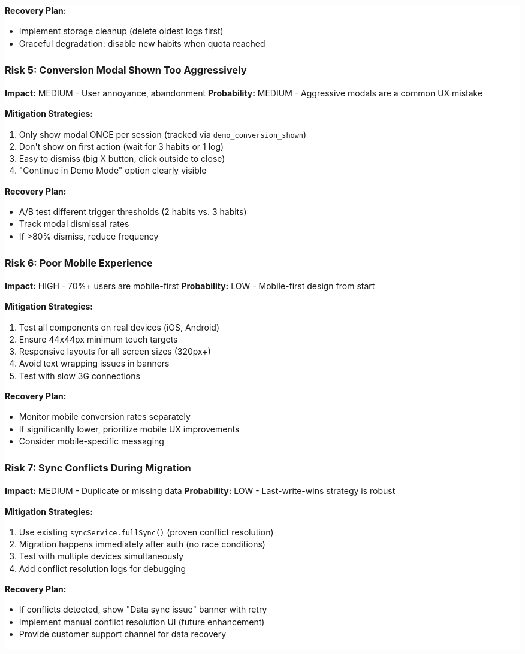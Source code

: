 **Recovery Plan:**
- Implement storage cleanup (delete oldest logs first)
- Graceful degradation: disable new habits when quota reached

### Risk 5: Conversion Modal Shown Too Aggressively

**Impact:** MEDIUM - User annoyance, abandonment
**Probability:** MEDIUM - Aggressive modals are a common UX mistake

**Mitigation Strategies:**
1. Only show modal ONCE per session (tracked via `demo_conversion_shown`)
2. Don't show on first action (wait for 3 habits or 1 log)
3. Easy to dismiss (big X button, click outside to close)
4. "Continue in Demo Mode" option clearly visible

**Recovery Plan:**
- A/B test different trigger thresholds (2 habits vs. 3 habits)
- Track modal dismissal rates
- If >80% dismiss, reduce frequency

### Risk 6: Poor Mobile Experience

**Impact:** HIGH - 70%+ users are mobile-first
**Probability:** LOW - Mobile-first design from start

**Mitigation Strategies:**
1. Test all components on real devices (iOS, Android)
2. Ensure 44x44px minimum touch targets
3. Responsive layouts for all screen sizes (320px+)
4. Avoid text wrapping issues in banners
5. Test with slow 3G connections

**Recovery Plan:**
- Monitor mobile conversion rates separately
- If significantly lower, prioritize mobile UX improvements
- Consider mobile-specific messaging

### Risk 7: Sync Conflicts During Migration

**Impact:** MEDIUM - Duplicate or missing data
**Probability:** LOW - Last-write-wins strategy is robust

**Mitigation Strategies:**
1. Use existing `syncService.fullSync()` (proven conflict resolution)
2. Migration happens immediately after auth (no race conditions)
3. Test with multiple devices simultaneously
4. Add conflict resolution logs for debugging

**Recovery Plan:**
- If conflicts detected, show "Data sync issue" banner with retry
- Implement manual conflict resolution UI (future enhancement)
- Provide customer support channel for data recovery

---
